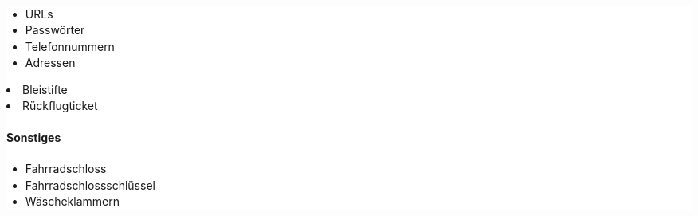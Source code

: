 <ul>
<li>URLs                          </li>
<li>Passwörter                    </li>
<li>Telefonnummern                </li>
<li>Adressen                      </li>
</ul></li>
<li>Bleistifte                          </li>
<li>Rückflugticket                      </li>
</ul>

<h4>Sonstiges</h4>

<ul>
<li>Fahrradschloss                      </li>
<li>Fahrradschlossschlüssel             </li>
<li>Wäscheklammern                      </li>
</ul></body></html>